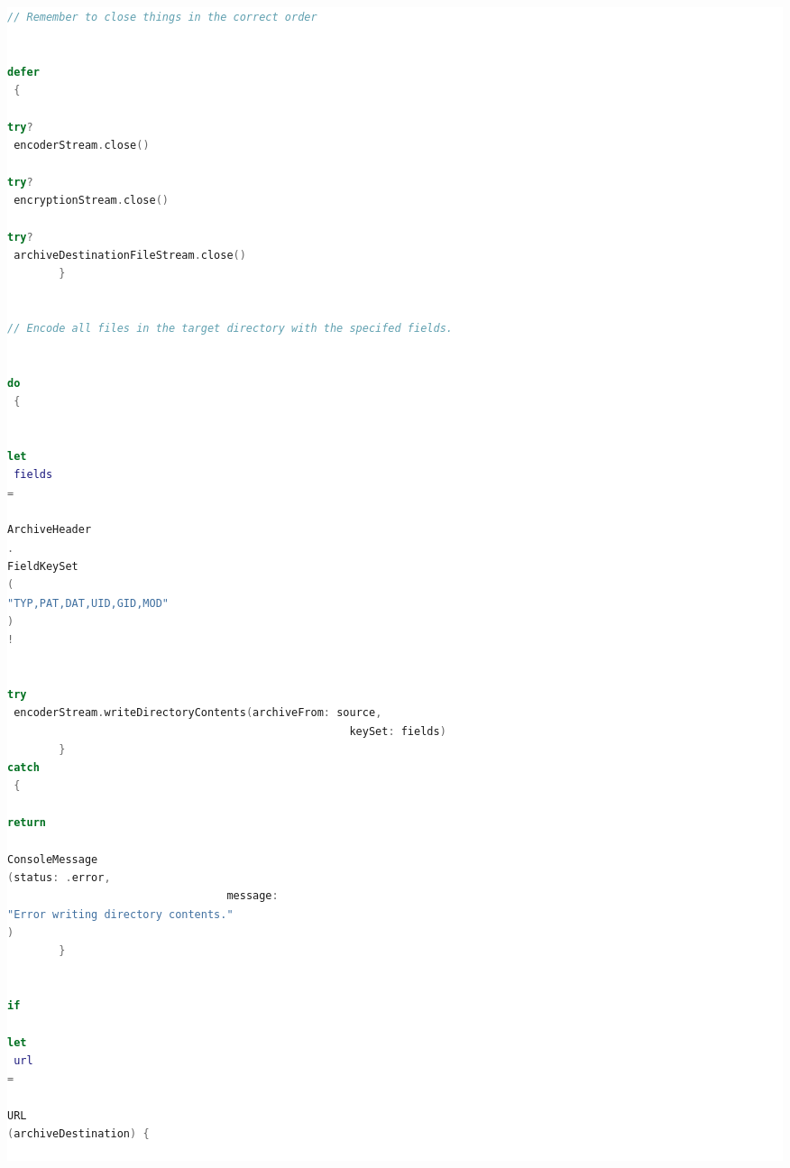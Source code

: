 ```swift
// Remember to close things in the correct order

        
defer
 {
            
try?
 encoderStream.close()
            
try?
 encryptionStream.close()
            
try?
 archiveDestinationFileStream.close()
        }

        
// Encode all files in the target directory with the specifed fields.

        
do
 {
            
            
let
 fields 
=
 
ArchiveHeader
.
FieldKeySet
(
"TYP,PAT,DAT,UID,GID,MOD"
)
!

            
try
 encoderStream.writeDirectoryContents(archiveFrom: source,
                                                     keySet: fields)
        } 
catch
 {
            
return
 
ConsoleMessage
(status: .error,
                                  message: 
"Error writing directory contents."
)
        }
        
        
if
 
let
 url 
=
 
URL
(archiveDestination) {
            
```